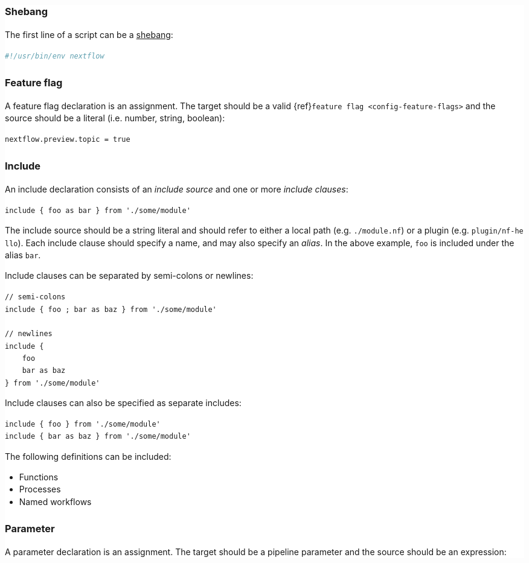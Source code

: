 ### Shebang

The first line of a script can be a [shebang](https://en.wikipedia.org/wiki/Shebang_(Unix)):

```sh
#!/usr/bin/env nextflow
```

### Feature flag

A feature flag declaration is an assignment. The target should be a valid {ref}`feature flag <config-feature-flags>` and the source should be a literal (i.e. number, string, boolean):

```nextflow
nextflow.preview.topic = true
```

### Include

An include declaration consists of an *include source* and one or more *include clauses*:

```nextflow
include { foo as bar } from './some/module'
```

The include source should be a string literal and should refer to either a local path (e.g. `./module.nf`) or a plugin (e.g. `plugin/nf-hello`). Each include clause should specify a name, and may also specify an *alias*. In the above example, `foo` is included under the alias `bar`.

Include clauses can be separated by semi-colons or newlines:

```nextflow
// semi-colons
include { foo ; bar as baz } from './some/module'

// newlines
include {
    foo
    bar as baz
} from './some/module'
```

Include clauses can also be specified as separate includes:

```nextflow
include { foo } from './some/module'
include { bar as baz } from './some/module'
```

The following definitions can be included:

- Functions
- Processes
- Named workflows

### Parameter

A parameter declaration is an assignment. The target should be a pipeline parameter and the source should be an expression:
